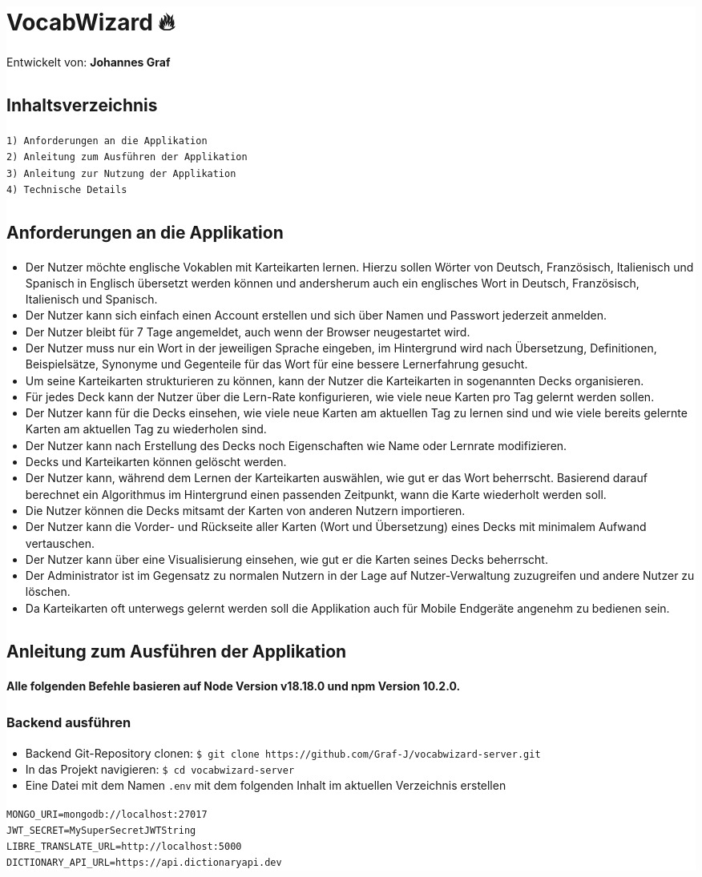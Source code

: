# VocabWizard &#128293;
Entwickelt von: <b>Johannes Graf</b>

## Inhaltsverzeichnis
    1) Anforderungen an die Applikation
    2) Anleitung zum Ausführen der Applikation
    3) Anleitung zur Nutzung der Applikation
    4) Technische Details

## Anforderungen an die Applikation
- Der Nutzer möchte englische Vokablen mit Karteikarten lernen. Hierzu sollen Wörter von Deutsch, Französisch, Italienisch und Spanisch in Englisch übersetzt werden können und andersherum auch ein englisches Wort in Deutsch, Französisch, Italienisch und Spanisch.
- Der Nutzer kann sich einfach einen Account erstellen und sich über Namen und Passwort jederzeit anmelden.
- Der Nutzer bleibt für 7 Tage angemeldet, auch wenn der Browser neugestartet wird.
- Der Nutzer muss nur ein Wort in der jeweiligen Sprache eingeben, im Hintergrund wird nach Übersetzung, Definitionen, Beispielsätze, Synonyme und Gegenteile für das Wort für eine bessere Lernerfahrung gesucht.
- Um seine Karteikarten strukturieren zu können, kann der Nutzer die Karteikarten in sogenannten Decks organisieren.
- Für jedes Deck kann der Nutzer über die Lern-Rate konfigurieren, wie viele neue Karten pro Tag gelernt werden sollen.
- Der Nutzer kann für die Decks einsehen, wie viele neue Karten am aktuellen Tag zu lernen sind und wie viele bereits gelernte Karten am aktuellen Tag zu wiederholen sind.
- Der Nutzer kann nach Erstellung des Decks noch Eigenschaften wie Name oder Lernrate modifizieren.
- Decks und Karteikarten können gelöscht werden.
- Der Nutzer kann, während dem Lernen der Karteikarten auswählen, wie gut er das Wort beherrscht. Basierend darauf berechnet ein Algorithmus im Hintergrund einen passenden Zeitpunkt, wann die Karte wiederholt werden soll.
- Die Nutzer können die Decks mitsamt der Karten von anderen Nutzern importieren.
- Der Nutzer kann die Vorder- und Rückseite aller Karten (Wort und Übersetzung) eines Decks mit minimalem Aufwand vertauschen.
- Der Nutzer kann über eine Visualisierung einsehen, wie gut er die Karten seines Decks beherrscht.
- Der Administrator ist im Gegensatz zu normalen Nutzern in der Lage auf Nutzer-Verwaltung zuzugreifen und andere Nutzer zu löschen.
- Da Karteikarten oft unterwegs gelernt werden soll die Applikation auch für Mobile Endgeräte angenehm zu bedienen sein.

## Anleitung zum Ausführen der Applikation
<b>Alle folgenden Befehle basieren auf Node Version v18.18.0 und npm Version 10.2.0.</b>

### Backend ausführen
- Backend Git-Repository clonen: `$ git clone https://github.com/Graf-J/vocabwizard-server.git`
- In das Projekt navigieren: `$ cd vocabwizard-server`
- Eine Datei mit dem Namen `.env` mit dem folgenden Inhalt im aktuellen Verzeichnis erstellen
```
MONGO_URI=mongodb://localhost:27017
JWT_SECRET=MySuperSecretJWTString
LIBRE_TRANSLATE_URL=http://localhost:5000
DICTIONARY_API_URL=https://api.dictionaryapi.dev
```
